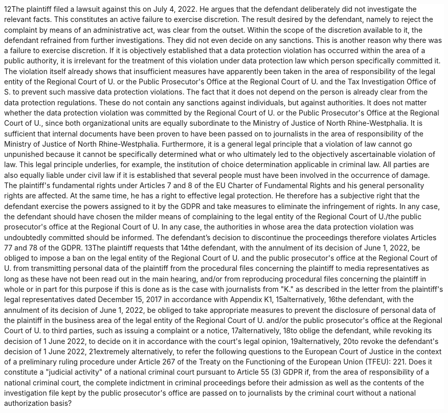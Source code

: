 12The plaintiff filed a lawsuit against this on July 4, 2022. He argues that the defendant deliberately did not investigate the relevant facts. This constitutes an active failure to exercise discretion. The result desired by the defendant, namely to reject the complaint by means of an administrative act, was clear from the outset. Within the scope of the discretion available to it, the defendant refrained from further investigations. They did not even decide on any sanctions. This is another reason why there was a failure to exercise discretion. If it is objectively established that a data protection violation has occurred within the area of a public authority, it is irrelevant for the treatment of this violation under data protection law which person specifically committed it. The violation itself already shows that insufficient measures have apparently been taken in the area of responsibility of the legal entity of the Regional Court of U. or the Public Prosecutor's Office at the Regional Court of U. and the Tax Investigation Office of S. to prevent such massive data protection violations. The fact that it does not depend on the person is already clear from the data protection regulations. These do not contain any sanctions against individuals, but against authorities. It does not matter whether the data protection violation was committed by the Regional Court of U. or the Public Prosecutor's Office at the Regional Court of U., since both organizational units are equally subordinate to the Ministry of Justice of North Rhine-Westphalia. It is sufficient that internal documents have been proven to have been passed on to journalists in the area of responsibility of the Ministry of Justice of North Rhine-Westphalia. Furthermore, it is a general legal principle that a violation of law cannot go unpunished because it cannot be specifically determined what or who ultimately led to the objectively ascertainable violation of law. This legal principle underlies, for example, the institution of choice determination applicable in criminal law. All parties are also equally liable under civil law if it is established that several people must have been involved in the occurrence of damage. The plaintiff's fundamental rights under Articles 7 and 8 of the EU Charter of Fundamental Rights and his general personality rights are affected. At the same time, he has a right to effective legal protection. He therefore has a subjective right that the defendant exercise the powers assigned to it by the GDPR and take measures to eliminate the infringement of rights. In any case, the defendant should have chosen the milder means of complaining to the legal entity of the Regional Court of U./the public prosecutor's office at the Regional Court of U. In any case, the authorities in whose area the data protection violation was undoubtedly committed should be informed. The defendant’s decision to discontinue the proceedings therefore violates Articles 77 and 78 of the GDPR.
13The plaintiff requests that
14the defendant, with the annulment of its decision of June 1, 2022, be obliged to impose a ban on the legal entity of the Regional Court of U. and the public prosecutor's office at the Regional Court of U. from transmitting personal data of the plaintiff from the procedural files concerning the plaintiff to media representatives as long as these have not been read out in the main hearing, and/or from reproducing procedural files concerning the plaintiff in whole or in part for this purpose if this is done as is the case with journalists from "K." as described in the letter from the plaintiff's legal representatives dated December 15, 2017 in accordance with Appendix K1,
15alternatively,
16the defendant, with the annulment of its decision of June 1, 2022, be obliged to take appropriate measures to prevent the disclosure of personal data of the plaintiff in the business area of the legal entity of the Regional Court of U. and/or the public prosecutor's office at the Regional Court of U. to third parties, such as issuing a complaint or a notice,
17alternatively,
18to oblige the defendant, while revoking its decision of 1 June 2022, to decide on it in accordance with the court's legal opinion,
19alternatively,
20to revoke the defendant's decision of 1 June 2022,
21extremely alternatively, to refer the following questions to the European Court of Justice in the context of a preliminary ruling procedure under Article 267 of the Treaty on the Functioning of the European Union (TFEU):
221. Does it constitute a "judicial activity" of a national criminal court pursuant to Article 55 (3) GDPR if, from the area of responsibility of a national criminal court, the complete indictment in criminal proceedings before their admission as well as the contents of the investigation file kept by the public prosecutor's office are passed on to journalists by the criminal court without a national authorization basis?
